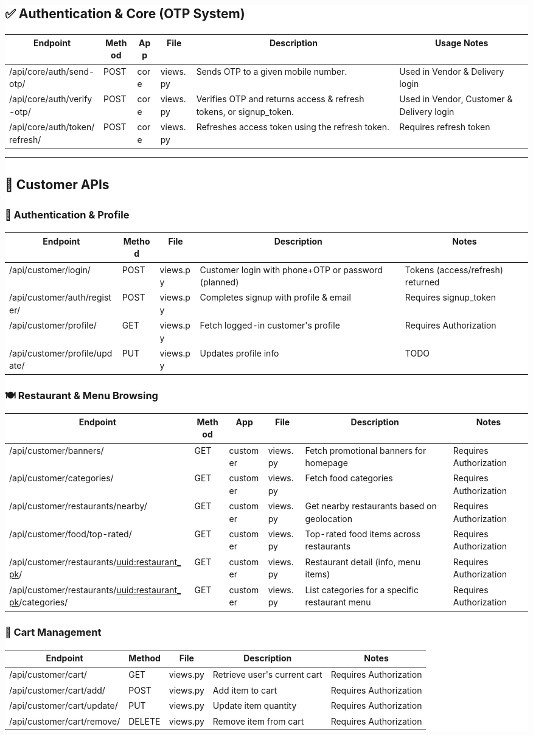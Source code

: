 ## ✅ Authentication & Core (OTP System)

| Endpoint                              | Method | App  | File        | Description                                         | Usage Notes                        |
|---------------------------------------|--------|------|-------------|-----------------------------------------------------|------------------------------------|
| /api/core/auth/send-otp/             | POST   | core | views.py    | Sends OTP to a given mobile number.                | Used in Vendor & Delivery login   |
| /api/core/auth/verify-otp/           | POST   | core | views.py    | Verifies OTP and returns access & refresh tokens, or signup_token. | Used in Vendor, Customer & Delivery login |
| /api/core/auth/token/refresh/        | POST   | core | views.py    | Refreshes access token using the refresh token.     | Requires refresh token            |

---

## 👤 Customer APIs

### 🔐 Authentication & Profile

| Endpoint                               | Method | File    | Description                                        | Notes                           |
|----------------------------------------|--------|---------|----------------------------------------------------|---------------------------------|
| /api/customer/login/                   | POST   | views.py| Customer login with phone+OTP or password (planned)| Tokens (access/refresh) returned|
| /api/customer/auth/register/           | POST   | views.py| Completes signup with profile & email              | Requires signup_token           |
| /api/customer/profile/                 | GET    | views.py| Fetch logged-in customer's profile                 | Requires Authorization          |
| /api/customer/profile/update/          | PUT    | views.py| Updates profile info                               | TODO                            |

### 🍽 Restaurant & Menu Browsing

| Endpoint                                           | Method | App      | File       | Description                                        | Notes                  |
|----------------------------------------------------|--------|----------|------------|----------------------------------------------------|------------------------|
| /api/customer/banners/                             | GET    | customer | views.py   | Fetch promotional banners for homepage             | Requires Authorization |
| /api/customer/categories/                          | GET    | customer | views.py   | Fetch food categories                              | Requires Authorization |
| /api/customer/restaurants/nearby/                  | GET    | customer | views.py   | Get nearby restaurants based on geolocation        | Requires Authorization |
| /api/customer/food/top-rated/                      | GET    | customer | views.py   | Top-rated food items across restaurants           | Requires Authorization |
| /api/customer/restaurants/<uuid:restaurant_pk>/    | GET    | customer | views.py   | Restaurant detail (info, menu items)             | Requires Authorization |
| /api/customer/restaurants/<uuid:restaurant_pk>/categories/ | GET | customer | views.py   | List categories for a specific restaurant menu | Requires Authorization |

### 🛒 Cart Management

| Endpoint                                 | Method | File    | Description                                         | Notes                           |
|------------------------------------------|--------|---------|-----------------------------------------------------|---------------------------------|
| /api/customer/cart/                      | GET    | views.py| Retrieve user's current cart                        | Requires Authorization          |
| /api/customer/cart/add/                  | POST   | views.py| Add item to cart                                    | Requires Authorization          |
| /api/customer/cart/update/               | PUT    | views.py| Update item quantity                                | Requires Authorization          |
| /api/customer/cart/remove/               | DELETE | views.py| Remove item from cart                               | Requires Authorization          |
